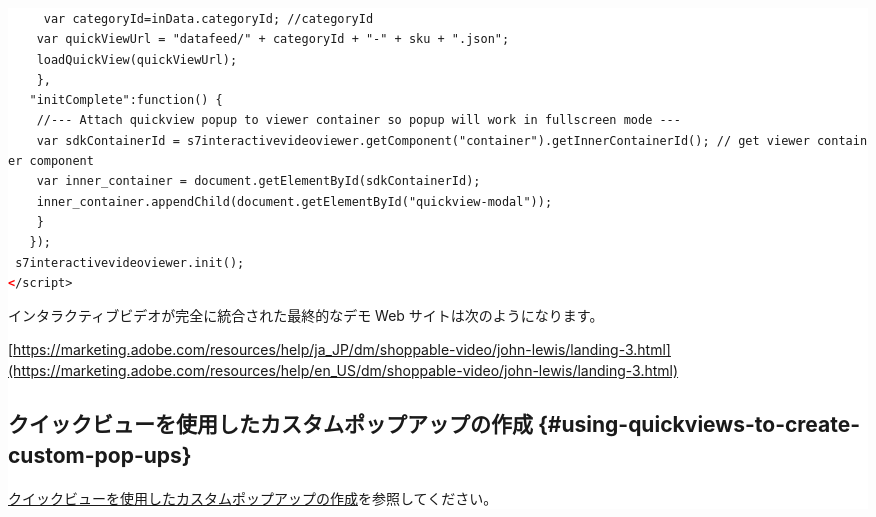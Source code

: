 ```xml
     var categoryId=inData.categoryId; //categoryId
    var quickViewUrl = "datafeed/" + categoryId + "-" + sku + ".json";
    loadQuickView(quickViewUrl);
    },
   "initComplete":function() { 
    //--- Attach quickview popup to viewer container so popup will work in fullscreen mode ---
    var sdkContainerId = s7interactivevideoviewer.getComponent("container").getInnerContainerId(); // get viewer container component
    var inner_container = document.getElementById(sdkContainerId);
    inner_container.appendChild(document.getElementById("quickview-modal"));
    } 
   });
 s7interactivevideoviewer.init();
</script>
```

インタラクティブビデオが完全に統合された最終的なデモ Web サイトは次のようになります。

[https://marketing.adobe.com/resources/help/ja_JP/dm/shoppable-video/john-lewis/landing-3.html](https://marketing.adobe.com/resources/help/en_US/dm/shoppable-video/john-lewis/landing-3.html)

## クイックビューを使用したカスタムポップアップの作成 {#using-quickviews-to-create-custom-pop-ups}

[クイックビューを使用したカスタムポップアップの作成](custom-pop-ups.md)を参照してください。

